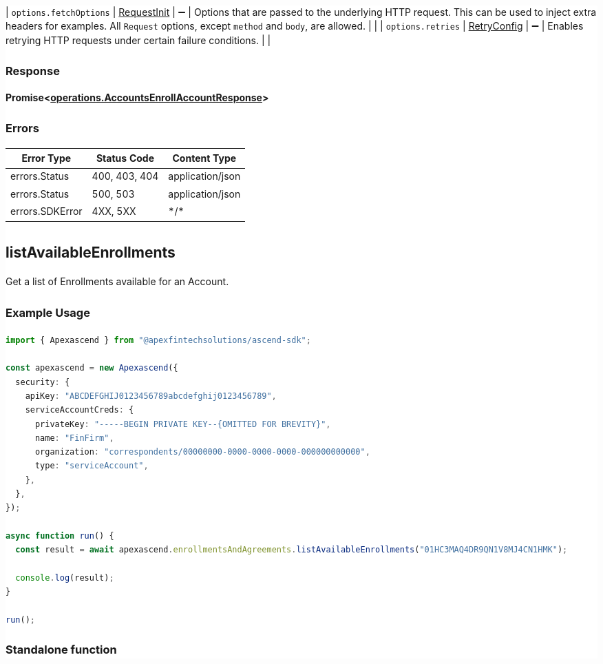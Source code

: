| `options.fetchOptions`                                                                                                                                                         | [RequestInit](https://developer.mozilla.org/en-US/docs/Web/API/Request/Request#options)                                                                                        | :heavy_minus_sign:                                                                                                                                                             | Options that are passed to the underlying HTTP request. This can be used to inject extra headers for examples. All `Request` options, except `method` and `body`, are allowed. |                                                                                                                                                                                |
| `options.retries`                                                                                                                                                              | [RetryConfig](../../lib/utils/retryconfig.md)                                                                                                                                  | :heavy_minus_sign:                                                                                                                                                             | Enables retrying HTTP requests under certain failure conditions.                                                                                                               |                                                                                                                                                                                |

### Response

**Promise\<[operations.AccountsEnrollAccountResponse](../../models/operations/accountsenrollaccountresponse.md)\>**

### Errors

| Error Type       | Status Code      | Content Type     |
| ---------------- | ---------------- | ---------------- |
| errors.Status    | 400, 403, 404    | application/json |
| errors.Status    | 500, 503         | application/json |
| errors.SDKError  | 4XX, 5XX         | \*/\*            |

## listAvailableEnrollments

Get a list of Enrollments available for an Account.

### Example Usage


```typescript
import { Apexascend } from "@apexfintechsolutions/ascend-sdk";

const apexascend = new Apexascend({
  security: {
    apiKey: "ABCDEFGHIJ0123456789abcdefghij0123456789",
    serviceAccountCreds: {
      privateKey: "-----BEGIN PRIVATE KEY--{OMITTED FOR BREVITY}",
      name: "FinFirm",
      organization: "correspondents/00000000-0000-0000-0000-000000000000",
      type: "serviceAccount",
    },
  },
});

async function run() {
  const result = await apexascend.enrollmentsAndAgreements.listAvailableEnrollments("01HC3MAQ4DR9QN1V8MJ4CN1HMK");

  console.log(result);
}

run();
```

### Standalone function
